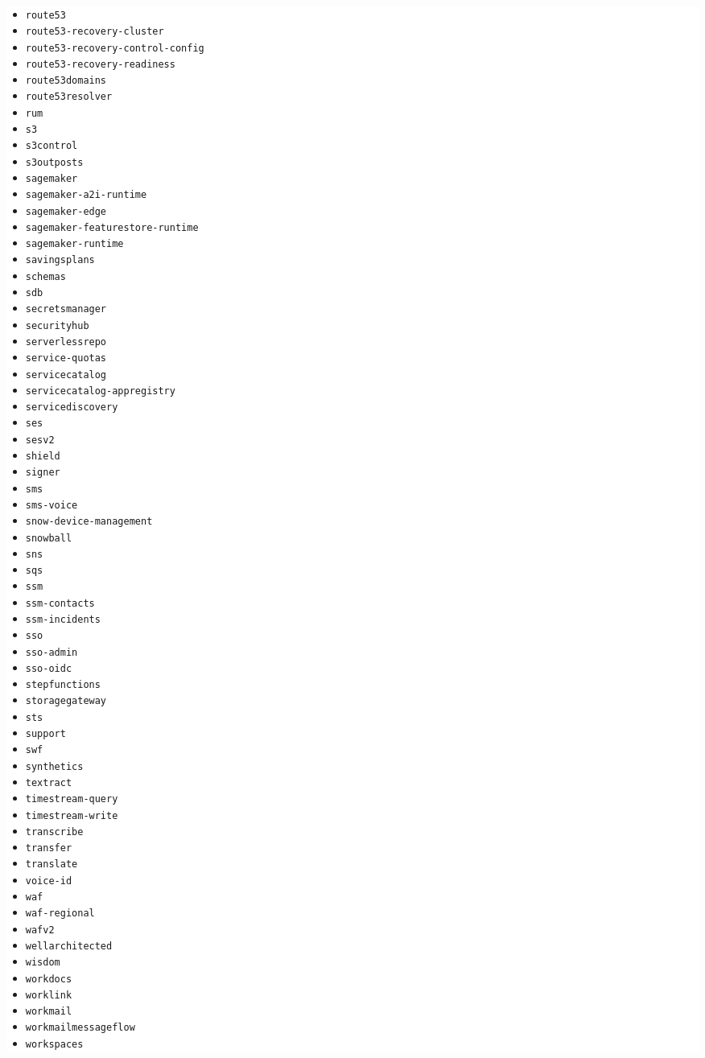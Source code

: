 - `route53`
- `route53-recovery-cluster`
- `route53-recovery-control-config`
- `route53-recovery-readiness`
- `route53domains`
- `route53resolver`
- `rum`
- `s3`
- `s3control`
- `s3outposts`
- `sagemaker`
- `sagemaker-a2i-runtime`
- `sagemaker-edge`
- `sagemaker-featurestore-runtime`
- `sagemaker-runtime`
- `savingsplans`
- `schemas`
- `sdb`
- `secretsmanager`
- `securityhub`
- `serverlessrepo`
- `service-quotas`
- `servicecatalog`
- `servicecatalog-appregistry`
- `servicediscovery`
- `ses`
- `sesv2`
- `shield`
- `signer`
- `sms`
- `sms-voice`
- `snow-device-management`
- `snowball`
- `sns`
- `sqs`
- `ssm`
- `ssm-contacts`
- `ssm-incidents`
- `sso`
- `sso-admin`
- `sso-oidc`
- `stepfunctions`
- `storagegateway`
- `sts`
- `support`
- `swf`
- `synthetics`
- `textract`
- `timestream-query`
- `timestream-write`
- `transcribe`
- `transfer`
- `translate`
- `voice-id`
- `waf`
- `waf-regional`
- `wafv2`
- `wellarchitected`
- `wisdom`
- `workdocs`
- `worklink`
- `workmail`
- `workmailmessageflow`
- `workspaces`